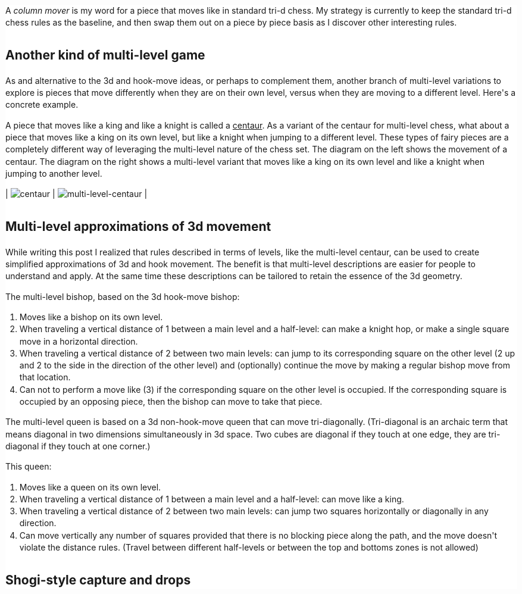 A *column mover* is my word for a piece that moves like in standard tri-d chess.  My strategy is currently to keep the standard tri-d chess rules as the baseline, and then swap them out on a piece by piece basis as I discover other interesting rules.

## Another kind of multi-level game

As and alternative to the 3d and hook-move ideas, or perhaps to complement them, another branch of multi-level variations to explore is pieces that move differently when they are on their own level, versus when they are moving to a different level.  Here's a concrete example.

A piece that moves like a king and like a knight is called a [centaur](https://en.wikipedia.org/wiki/Centaur_(chess)).  As a variant of the centaur for multi-level chess, what about a piece that moves like a king on its own level, but like a knight when jumping to a different level.  These types of fairy pieces are a completely different way of leveraging the multi-level nature of the chess set.  The diagram on the left shows the movement of a centaur.  The diagram on the right shows a multi-level variant that moves like a king on its own level and like a knight when jumping to another level.

| ![centaur](/assets/images/star-trek-chess/centaur-2.svg) | ![multi-level-centaur](/assets/images/star-trek-chess/centaur-1.svg) |

## Multi-level approximations of 3d movement

While writing this post I realized that rules described in terms of levels, like the multi-level centaur, can be used to create simplified approximations of 3d and hook movement.  The benefit is that multi-level descriptions are easier for people to understand and apply.  At the same time these descriptions can be tailored to retain the essence of the 3d geometry.

The multi-level bishop, based on the 3d hook-move bishop: 

1. Moves like a bishop on its own level.
2. When traveling a vertical distance of 1 between a main level and a half-level: can make a knight hop, or make a single square move in a horizontal direction.
3. When traveling a vertical distance of 2 between two main levels: can jump to its corresponding square on the other level (2 up and 2 to the side in the direction of the other level) and (optionally) continue the move by making a regular bishop move from that location.
4. Can not to perform a move like (3) if the corresponding square on the other level is occupied.  If the corresponding square is occupied by an opposing piece, then the bishop can move to take that piece.

The multi-level queen is based on a 3d non-hook-move queen that can move tri-diagonally.  (Tri-diagonal is an archaic term that means diagonal in two dimensions simultaneously in 3d space. Two cubes are diagonal if they touch at one edge, they are tri-diagonal if they touch at one corner.)  

This queen:

1. Moves like a queen on its own level.
2. When traveling a vertical distance of 1 between a main level and a half-level: can move like a king.
3. When traveling a vertical distance of 2 between two main levels: can jump two squares horizontally or diagonally in any direction.
4. Can move vertically any number of squares provided that there is no blocking piece along the path, and the move doesn't violate the distance rules. (Travel between different half-levels or between the top and bottoms zones is not allowed)

## Shogi-style capture and drops
